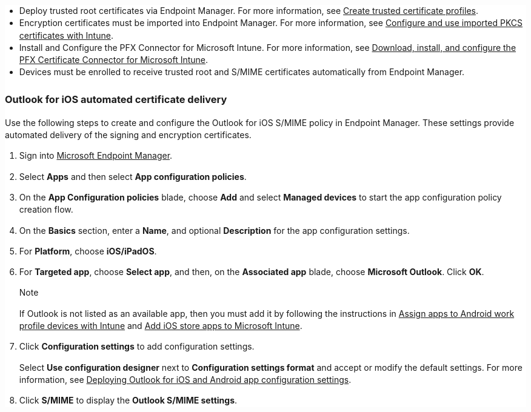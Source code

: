 - Deploy trusted root certificates via Endpoint Manager. For more information, see [Create trusted certificate profiles](/intune/protect/certificates-configure#create-trusted-certificate-profiles).
- Encryption certificates must be imported into Endpoint Manager. For more information, see [Configure and use imported PKCS certificates with Intune](/intune/protect/certificates-imported-pfx-configure).
- Install and Configure the PFX Connector for Microsoft Intune. For more information, see [Download, install, and configure the PFX Certificate Connector for Microsoft Intune](/intune/protect/certificates-imported-pfx-configure#download-install-and-configure-the-pfx-certificate-connector-for-microsoft-intune).
- Devices must be enrolled to receive trusted root and S/MIME certificates automatically from Endpoint Manager.

### Outlook for iOS automated certificate delivery

Use the following steps to create and configure the Outlook for iOS S/MIME policy in Endpoint Manager. These settings provide automated delivery of the signing and encryption certificates.

1. Sign into [Microsoft Endpoint Manager](https://endpoint.microsoft.com).
2. Select **Apps** and then select **App configuration policies**.
3. On the **App Configuration policies** blade, choose **Add** and select **Managed devices** to start the app configuration policy creation flow.
4. On the **Basics** section, enter a **Name**, and optional **Description** for the app configuration settings.
5. For **Platform**, choose **iOS/iPadOS**.
6. For **Targeted app**, choose **Select app**, and then, on the **Associated app** blade, choose **Microsoft Outlook**. Click **OK**.

   > [!NOTE]
   > If Outlook is not listed as an available app, then you must add it by following the instructions in [Assign apps to Android work profile devices with Intune](/intune/apps-add-android-for-work) and [Add iOS store apps to Microsoft Intune](/intune/store-apps-ios).

7. Click **Configuration settings** to add configuration settings.

    Select **Use configuration designer** next to **Configuration settings format** and accept or modify the default settings. For more information, see [Deploying Outlook for iOS and Android app configuration settings](outlook-for-ios-and-android-configuration-with-microsoft-intune.md).

8. Click **S/MIME** to display the **Outlook S/MIME settings**.